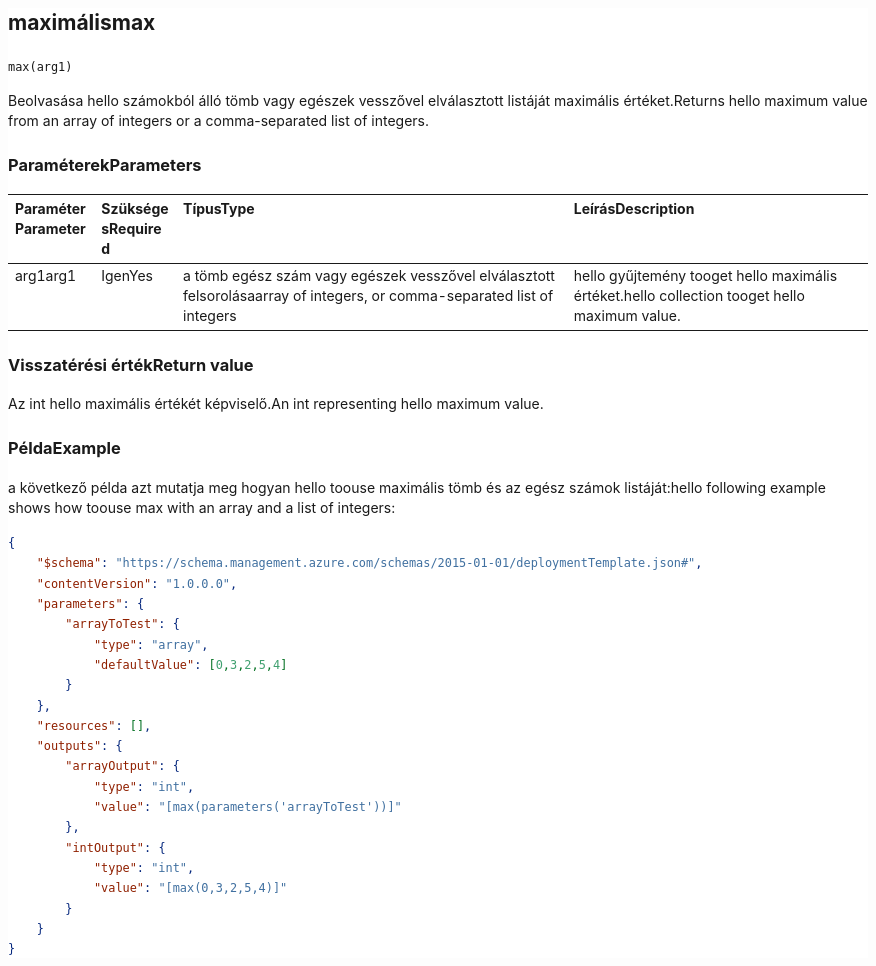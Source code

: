 <a id="max" />

## <a name="max"></a><span data-ttu-id="2f84f-491">maximális</span><span class="sxs-lookup"><span data-stu-id="2f84f-491">max</span></span>
`max(arg1)`

<span data-ttu-id="2f84f-492">Beolvasása hello számokból álló tömb vagy egészek vesszővel elválasztott listáját maximális értéket.</span><span class="sxs-lookup"><span data-stu-id="2f84f-492">Returns hello maximum value from an array of integers or a comma-separated list of integers.</span></span>

### <a name="parameters"></a><span data-ttu-id="2f84f-493">Paraméterek</span><span class="sxs-lookup"><span data-stu-id="2f84f-493">Parameters</span></span>

| <span data-ttu-id="2f84f-494">Paraméter</span><span class="sxs-lookup"><span data-stu-id="2f84f-494">Parameter</span></span> | <span data-ttu-id="2f84f-495">Szükséges</span><span class="sxs-lookup"><span data-stu-id="2f84f-495">Required</span></span> | <span data-ttu-id="2f84f-496">Típus</span><span class="sxs-lookup"><span data-stu-id="2f84f-496">Type</span></span> | <span data-ttu-id="2f84f-497">Leírás</span><span class="sxs-lookup"><span data-stu-id="2f84f-497">Description</span></span> |
|:--- |:--- |:--- |:--- |
| <span data-ttu-id="2f84f-498">arg1</span><span class="sxs-lookup"><span data-stu-id="2f84f-498">arg1</span></span> |<span data-ttu-id="2f84f-499">Igen</span><span class="sxs-lookup"><span data-stu-id="2f84f-499">Yes</span></span> |<span data-ttu-id="2f84f-500">a tömb egész szám vagy egészek vesszővel elválasztott felsorolása</span><span class="sxs-lookup"><span data-stu-id="2f84f-500">array of integers, or comma-separated list of integers</span></span> |<span data-ttu-id="2f84f-501">hello gyűjtemény tooget hello maximális értéket.</span><span class="sxs-lookup"><span data-stu-id="2f84f-501">hello collection tooget hello maximum value.</span></span> |

### <a name="return-value"></a><span data-ttu-id="2f84f-502">Visszatérési érték</span><span class="sxs-lookup"><span data-stu-id="2f84f-502">Return value</span></span>

<span data-ttu-id="2f84f-503">Az int hello maximális értékét képviselő.</span><span class="sxs-lookup"><span data-stu-id="2f84f-503">An int representing hello maximum value.</span></span>

### <a name="example"></a><span data-ttu-id="2f84f-504">Példa</span><span class="sxs-lookup"><span data-stu-id="2f84f-504">Example</span></span>

<span data-ttu-id="2f84f-505">a következő példa azt mutatja meg hogyan hello toouse maximális tömb és az egész számok listáját:</span><span class="sxs-lookup"><span data-stu-id="2f84f-505">hello following example shows how toouse max with an array and a list of integers:</span></span>

```json
{
    "$schema": "https://schema.management.azure.com/schemas/2015-01-01/deploymentTemplate.json#",
    "contentVersion": "1.0.0.0",
    "parameters": {
        "arrayToTest": {
            "type": "array",
            "defaultValue": [0,3,2,5,4]
        }
    },
    "resources": [],
    "outputs": {
        "arrayOutput": {
            "type": "int",
            "value": "[max(parameters('arrayToTest'))]"
        },
        "intOutput": {
            "type": "int",
            "value": "[max(0,3,2,5,4)]"
        }
    }
}
```

